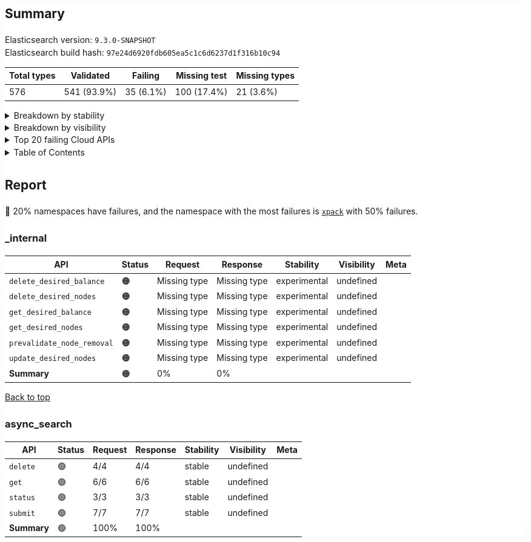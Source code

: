 ## Summary

Elasticsearch version: `9.3.0-SNAPSHOT`  
Elasticsearch build hash: `97e24d6920fdb605ea5c1c6d6237d1f316b10c94`

| Total types | Validated | Failing | Missing test | Missing types |
| --- | --- | --- | --- | --- |
| 576 | 541 (93.9%) | 35 (6.1%) | 100 (17.4%) | 21 (3.6%) |

<details><summary>Breakdown by stability</summary></details>

<details><summary>Breakdown by visibility</summary></details>

<details><summary>Top 20 failing Cloud APIs</summary></details>

<details><summary>Table of Contents</summary></details>

## Report

:construction: 20% namespaces have failures, and the namespace with the most failures is [`xpack`](#xpack) with 50% failures.

### _internal

| API | Status | Request | Response | Stability | Visibility | Meta |
| --- | --- | --- | --- | --- | --- | --- |
| `delete_desired_balance` | :orange_circle: | Missing type | Missing type | experimental | undefined |  |
| `delete_desired_nodes` | :orange_circle: | Missing type | Missing type | experimental | undefined |  |
| `get_desired_balance` | :orange_circle: | Missing type | Missing type | experimental | undefined |  |
| `get_desired_nodes` | :orange_circle: | Missing type | Missing type | experimental | undefined |  |
| `prevalidate_node_removal` | :orange_circle: | Missing type | Missing type | experimental | undefined |  |
| `update_desired_nodes` | :orange_circle: | Missing type | Missing type | experimental | undefined |  |
| **Summary** | :orange_circle: | 0% | 0% | | | |

[Back to top](#Summary)

### async_search

| API | Status | Request | Response | Stability | Visibility | Meta |
| --- | --- | --- | --- | --- | --- | --- |
| `delete` | :green_circle: | 4/4 | 4/4 | stable | undefined |  |
| `get` | :green_circle: | 6/6 | 6/6 | stable | undefined |  |
| `status` | :green_circle: | 3/3 | 3/3 | stable | undefined |  |
| `submit` | :green_circle: | 7/7 | 7/7 | stable | undefined |  |
| **Summary** | :green_circle: | 100% | 100% | | | |
